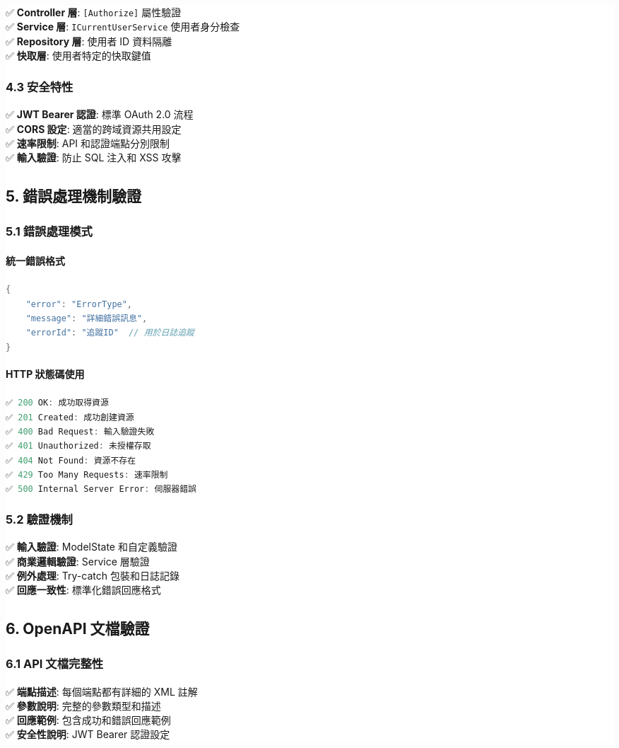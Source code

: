 ✅ **Controller 層**: `[Authorize]` 屬性驗證  
✅ **Service 層**: `ICurrentUserService` 使用者身分檢查  
✅ **Repository 層**: 使用者 ID 資料隔離  
✅ **快取層**: 使用者特定的快取鍵值  

### 4.3 安全特性

✅ **JWT Bearer 認證**: 標準 OAuth 2.0 流程  
✅ **CORS 設定**: 適當的跨域資源共用設定  
✅ **速率限制**: API 和認證端點分別限制  
✅ **輸入驗證**: 防止 SQL 注入和 XSS 攻擊  

## 5. 錯誤處理機制驗證

### 5.1 錯誤處理模式

#### 統一錯誤格式
```csharp
{
    "error": "ErrorType",
    "message": "詳細錯誤訊息",
    "errorId": "追蹤ID"  // 用於日誌追蹤
}
```

#### HTTP 狀態碼使用
```csharp
✅ 200 OK: 成功取得資源
✅ 201 Created: 成功創建資源
✅ 400 Bad Request: 輸入驗證失敗
✅ 401 Unauthorized: 未授權存取
✅ 404 Not Found: 資源不存在
✅ 429 Too Many Requests: 速率限制
✅ 500 Internal Server Error: 伺服器錯誤
```

### 5.2 驗證機制

✅ **輸入驗證**: ModelState 和自定義驗證  
✅ **商業邏輯驗證**: Service 層驗證  
✅ **例外處理**: Try-catch 包裝和日誌記錄  
✅ **回應一致性**: 標準化錯誤回應格式  

## 6. OpenAPI 文檔驗證

### 6.1 API 文檔完整性

✅ **端點描述**: 每個端點都有詳細的 XML 註解  
✅ **參數說明**: 完整的參數類型和描述  
✅ **回應範例**: 包含成功和錯誤回應範例  
✅ **安全性說明**: JWT Bearer 認證設定  
